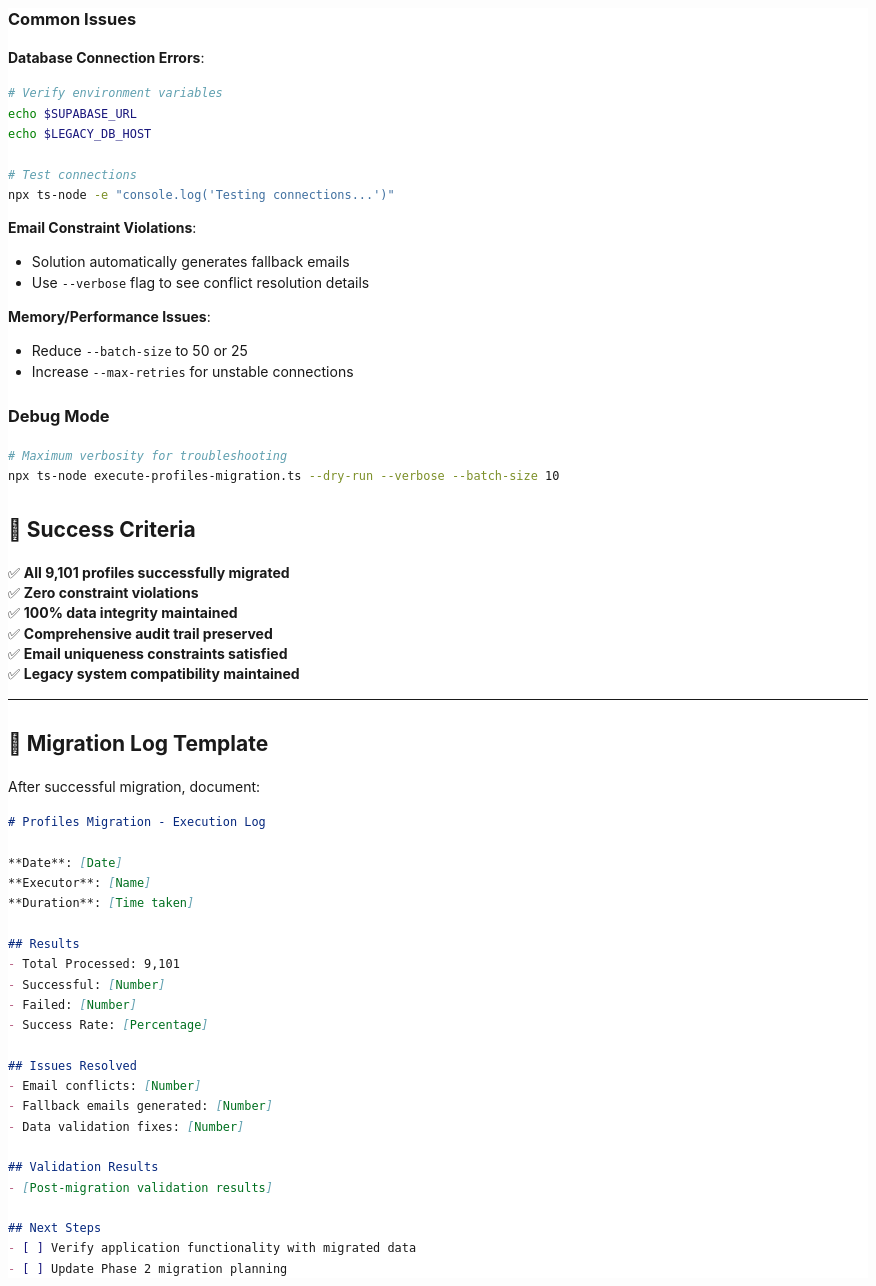 ### **Common Issues**

**Database Connection Errors**:
```bash
# Verify environment variables
echo $SUPABASE_URL
echo $LEGACY_DB_HOST

# Test connections
npx ts-node -e "console.log('Testing connections...')"
```

**Email Constraint Violations**:
- Solution automatically generates fallback emails
- Use `--verbose` flag to see conflict resolution details

**Memory/Performance Issues**:
- Reduce `--batch-size` to 50 or 25
- Increase `--max-retries` for unstable connections

### **Debug Mode**
```bash
# Maximum verbosity for troubleshooting
npx ts-node execute-profiles-migration.ts --dry-run --verbose --batch-size 10
```

## 🎉 **Success Criteria**

✅ **All 9,101 profiles successfully migrated**  
✅ **Zero constraint violations**  
✅ **100% data integrity maintained**  
✅ **Comprehensive audit trail preserved**  
✅ **Email uniqueness constraints satisfied**  
✅ **Legacy system compatibility maintained**

---

## 📝 **Migration Log Template**

After successful migration, document:

```markdown
# Profiles Migration - Execution Log

**Date**: [Date]
**Executor**: [Name]
**Duration**: [Time taken]

## Results
- Total Processed: 9,101
- Successful: [Number]
- Failed: [Number]
- Success Rate: [Percentage]

## Issues Resolved
- Email conflicts: [Number]
- Fallback emails generated: [Number]
- Data validation fixes: [Number]

## Validation Results
- [Post-migration validation results]

## Next Steps
- [ ] Verify application functionality with migrated data
- [ ] Update Phase 2 migration planning
```